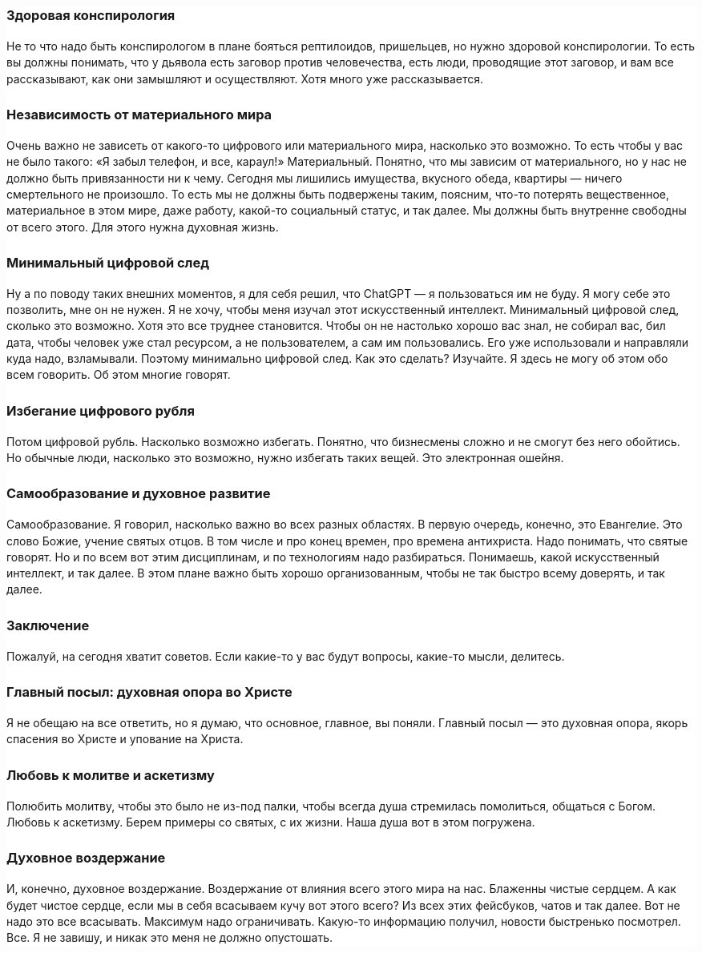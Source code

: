 ### Здоровая конспирология  
Не то что надо быть конспирологом в плане бояться рептилоидов, пришельцев, но нужно здоровой конспирологии. То есть вы должны понимать, что у дьявола есть заговор против человечества, есть люди, проводящие этот заговор, и вам все рассказывают, как они замышляют и осуществляют. Хотя много уже рассказывается.

### Независимость от материального мира  
Очень важно не зависеть от какого-то цифрового или материального мира, насколько это возможно. То есть чтобы у вас не было такого: «Я забыл телефон, и все, караул!» Материальный. Понятно, что мы зависим от материального, но у нас не должно быть привязанности ни к чему. Сегодня мы лишились имущества, вкусного обеда, квартиры — ничего смертельного не произошло. То есть мы не должны быть подвержены таким, поясним, что-то потерять вещественное, материальное в этом мире, даже работу, какой-то социальный статус, и так далее. Мы должны быть внутренне свободны от всего этого. Для этого нужна духовная жизнь.

### Минимальный цифровой след  
Ну а по поводу таких внешних моментов, я для себя решил, что ChatGPT — я пользоваться им не буду. Я могу себе это позволить, мне он не нужен. Я не хочу, чтобы меня изучал этот искусственный интеллект. Минимальный цифровой след, сколько это возможно. Хотя это все труднее становится. Чтобы он не настолько хорошо вас знал, не собирал вас, бил дата, чтобы человек уже стал ресурсом, а не пользователем, а сам им пользовались. Его уже использовали и направляли куда надо, взламывали. Поэтому минимально цифровой след. Как это сделать? Изучайте. Я здесь не могу об этом обо всем говорить. Об этом многие говорят.

### Избегание цифрового рубля  
Потом цифровой рубль. Насколько возможно избегать. Понятно, что бизнесмены сложно и не смогут без него обойтись. Но обычные люди, насколько это возможно, нужно избегать таких вещей. Это электронная ошейня.

### Самообразование и духовное развитие  
Самообразование. Я говорил, насколько важно во всех разных областях. В первую очередь, конечно, это Евангелие. Это слово Божие, учение святых отцов. В том числе и про конец времен, про времена антихриста. Надо понимать, что святые говорят. Но и по всем вот этим дисциплинам, и по технологиям надо разбираться. Понимаешь, какой искусственный интеллект, и так далее. В этом плане важно быть хорошо организованным, чтобы не так быстро всему доверять, и так далее.

### Заключение  
Пожалуй, на сегодня хватит советов. Если какие-то у вас будут вопросы, какие-то мысли, делитесь.

### Главный посыл: духовная опора во Христе  
Я не обещаю на все ответить, но я думаю, что основное, главное, вы поняли. Главный посыл — это духовная опора, якорь спасения во Христе и упование на Христа.  

### Любовь к молитве и аскетизму  
Полюбить молитву, чтобы это было не из-под палки, чтобы всегда душа стремилась помолиться, общаться с Богом. Любовь к аскетизму. Берем примеры со святых, с их жизни. Наша душа вот в этом погружена.  

### Духовное воздержание  
И, конечно, духовное воздержание. Воздержание от влияния всего этого мира на нас. Блаженны чистые сердцем. А как будет чистое сердце, если мы в себя всасываем кучу вот этого всего? Из всех этих фейсбуков, чатов и так далее. Вот не надо это все всасывать. Максимум надо ограничивать. Какую-то информацию получил, новости быстренько посмотрел. Все. Я не завишу, и никак это меня не должно опустошать.  
